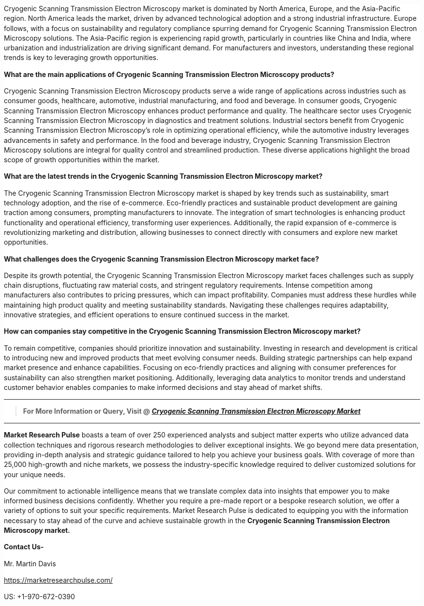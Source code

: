 Cryogenic Scanning Transmission Electron Microscopy market is dominated by North America, Europe, and the Asia-Pacific region. North America leads the market, driven by advanced technological adoption and a strong industrial infrastructure. Europe follows, with a focus on sustainability and regulatory compliance spurring demand for Cryogenic Scanning Transmission Electron Microscopy solutions. The Asia-Pacific region is experiencing rapid growth, particularly in countries like China and India, where urbanization and industrialization are driving significant demand. For manufacturers and investors, understanding these regional trends is key to leveraging growth opportunities.</p><p><strong>What are the main applications of Cryogenic Scanning Transmission Electron Microscopy products?</strong></p><p>Cryogenic Scanning Transmission Electron Microscopy products serve a wide range of applications across industries such as consumer goods, healthcare, automotive, industrial manufacturing, and food and beverage. In consumer goods, Cryogenic Scanning Transmission Electron Microscopy enhances product performance and quality. The healthcare sector uses Cryogenic Scanning Transmission Electron Microscopy in diagnostics and treatment solutions. Industrial sectors benefit from Cryogenic Scanning Transmission Electron Microscopy&rsquo;s role in optimizing operational efficiency, while the automotive industry leverages advancements in safety and performance. In the food and beverage industry, Cryogenic Scanning Transmission Electron Microscopy solutions are integral for quality control and streamlined production. These diverse applications highlight the broad scope of growth opportunities within the market.</p><p><strong>What are the latest trends in the Cryogenic Scanning Transmission Electron Microscopy market?</strong></p><p>The Cryogenic Scanning Transmission Electron Microscopy market is shaped by key trends such as sustainability, smart technology adoption, and the rise of e-commerce. Eco-friendly practices and sustainable product development are gaining traction among consumers, prompting manufacturers to innovate. The integration of smart technologies is enhancing product functionality and operational efficiency, transforming user experiences. Additionally, the rapid expansion of e-commerce is revolutionizing marketing and distribution, allowing businesses to connect directly with consumers and explore new market opportunities.</p><p><strong>What challenges does the Cryogenic Scanning Transmission Electron Microscopy market face?</strong></p><p>Despite its growth potential, the Cryogenic Scanning Transmission Electron Microscopy market faces challenges such as supply chain disruptions, fluctuating raw material costs, and stringent regulatory requirements. Intense competition among manufacturers also contributes to pricing pressures, which can impact profitability. Companies must address these hurdles while maintaining high product quality and meeting sustainability standards. Navigating these challenges requires adaptability, innovative strategies, and efficient operations to ensure continued success in the market.</p><p><strong>How can companies stay competitive in the Cryogenic Scanning Transmission Electron Microscopy market?</strong></p><p>To remain competitive, companies should prioritize innovation and sustainability. Investing in research and development is critical to introducing new and improved products that meet evolving consumer needs. Building strategic partnerships can help expand market presence and enhance capabilities. Focusing on eco-friendly practices and aligning with consumer preferences for sustainability can also strengthen market positioning. Additionally, leveraging data analytics to monitor trends and understand customer behavior enables companies to make informed decisions and stay ahead of market shifts.</p><hr /><blockquote><p><strong>For More Information or Query, Visit @&nbsp;<em><a href="https://marketresearchpulse.com/report/94946/cryogenic-scanning-transmission-electron-microscopy-market?utm_source=Linkedin&utm_medium=0112">Cryogenic Scanning Transmission Electron Microscopy Market</a></em></strong></p></blockquote><hr /><p><strong>Market Research Pulse</strong> boasts a team of over 250 experienced analysts and subject matter experts who utilize advanced data collection techniques and rigorous research methodologies to deliver exceptional insights. We go beyond mere data presentation, providing in-depth analysis and strategic guidance tailored to help you achieve your business goals. With coverage of more than 25,000 high-growth and niche markets, we possess the industry-specific knowledge required to deliver customized solutions for your unique needs.</p><p>Our commitment to actionable intelligence means that we translate complex data into insights that empower you to make informed business decisions confidently. Whether you require a pre-made report or a bespoke research solution, we offer a variety of options to suit your specific requirements. Market Research Pulse is dedicated to equipping you with the information necessary to stay ahead of the curve and achieve sustainable growth in the <strong>Cryogenic Scanning Transmission Electron Microscopy market.</strong></p><p><strong>Contact Us-</strong></p><p>Mr. Martin Davis</p><p>https://marketresearchpulse.com/</p><p>US: +1-970-672-0390</p>
